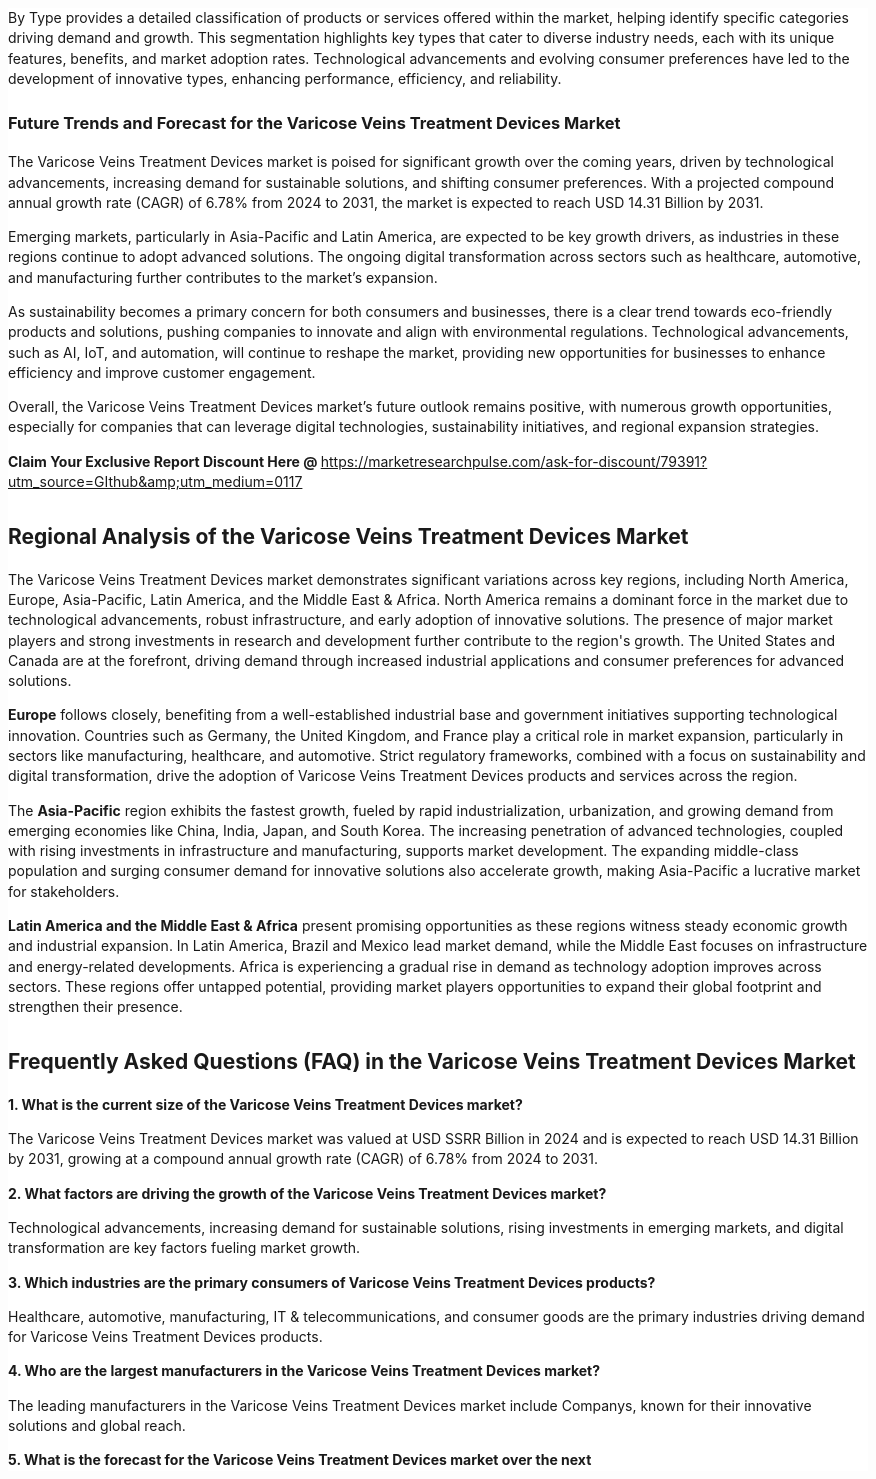 By Type provides a detailed classification of products or services offered within the market, helping identify specific categories driving demand and growth. This segmentation highlights key types that cater to diverse industry needs, each with its unique features, benefits, and market adoption rates. Technological advancements and evolving consumer preferences have led to the development of innovative types, enhancing performance, efficiency, and reliability.</p><h3>Future Trends and Forecast for the Varicose Veins Treatment Devices Market</h3><p>The Varicose Veins Treatment Devices market is poised for significant growth over the coming years, driven by technological advancements, increasing demand for sustainable solutions, and shifting consumer preferences. With a projected compound annual growth rate (CAGR) of 6.78% from 2024 to 2031, the market is expected to reach USD 14.31 Billion by 2031.</p><p>Emerging markets, particularly in Asia-Pacific and Latin America, are expected to be key growth drivers, as industries in these regions continue to adopt advanced solutions. The ongoing digital transformation across sectors such as healthcare, automotive, and manufacturing further contributes to the market&rsquo;s expansion.</p><p>As sustainability becomes a primary concern for both consumers and businesses, there is a clear trend towards eco-friendly products and solutions, pushing companies to innovate and align with environmental regulations. Technological advancements, such as AI, IoT, and automation, will continue to reshape the market, providing new opportunities for businesses to enhance efficiency and improve customer engagement.</p><p>Overall, the Varicose Veins Treatment Devices market&rsquo;s future outlook remains positive, with numerous growth opportunities, especially for companies that can leverage digital technologies, sustainability initiatives, and regional expansion strategies.</p><p><strong>Claim Your Exclusive Report Discount Here @ </strong><a href="https://marketresearchpulse.com/ask-for-discount/79391?utm_source=GIthub&amp;utm_medium=0117">https://marketresearchpulse.com/ask-for-discount/79391?utm_source=GIthub&amp;utm_medium=0117</a></p><h2><strong>Regional Analysis of the Varicose Veins Treatment Devices Market</strong></h2><p>The Varicose Veins Treatment Devices market demonstrates significant variations across key regions, including North America, Europe, Asia-Pacific, Latin America, and the Middle East &amp; Africa. North America remains a dominant force in the market due to technological advancements, robust infrastructure, and early adoption of innovative solutions. The presence of major market players and strong investments in research and development further contribute to the region's growth. The United States and Canada are at the forefront, driving demand through increased industrial applications and consumer preferences for advanced solutions.</p><p><strong>Europe</strong> follows closely, benefiting from a well-established industrial base and government initiatives supporting technological innovation. Countries such as Germany, the United Kingdom, and France play a critical role in market expansion, particularly in sectors like manufacturing, healthcare, and automotive. Strict regulatory frameworks, combined with a focus on sustainability and digital transformation, drive the adoption of Varicose Veins Treatment Devices products and services across the region.</p><p>The <strong>Asia-Pacific</strong> region exhibits the fastest growth, fueled by rapid industrialization, urbanization, and growing demand from emerging economies like China, India, Japan, and South Korea. The increasing penetration of advanced technologies, coupled with rising investments in infrastructure and manufacturing, supports market development. The expanding middle-class population and surging consumer demand for innovative solutions also accelerate growth, making Asia-Pacific a lucrative market for stakeholders.</p><p><strong>Latin America and the Middle East &amp; Africa</strong> present promising opportunities as these regions witness steady economic growth and industrial expansion. In Latin America, Brazil and Mexico lead market demand, while the Middle East focuses on infrastructure and energy-related developments. Africa is experiencing a gradual rise in demand as technology adoption improves across sectors. These regions offer untapped potential, providing market players opportunities to expand their global footprint and strengthen their presence.</p><h2><strong>Frequently Asked Questions (FAQ) in the Varicose Veins Treatment Devices Market</strong></h2><p><strong>1. What is the current size of the Varicose Veins Treatment Devices market?</strong></p><p>The Varicose Veins Treatment Devices market was valued at USD SSRR Billion in 2024 and is expected to reach USD 14.31 Billion by 2031, growing at a compound annual growth rate (CAGR) of 6.78% from 2024 to 2031.</p><p><strong>2. What factors are driving the growth of the Varicose Veins Treatment Devices market?</strong></p><p>Technological advancements, increasing demand for sustainable solutions, rising investments in emerging markets, and digital transformation are key factors fueling market growth.</p><p><strong>3. Which industries are the primary consumers of Varicose Veins Treatment Devices products?</strong></p><p>Healthcare, automotive, manufacturing, IT &amp; telecommunications, and consumer goods are the primary industries driving demand for Varicose Veins Treatment Devices products.</p><p><strong>4. Who are the largest manufacturers in the Varicose Veins Treatment Devices market?</strong></p><p>The leading manufacturers in the Varicose Veins Treatment Devices market include Companys, known for their innovative solutions and global reach.</p><p><strong>5. What is the forecast for the Varicose Veins Treatment Devices market over the next